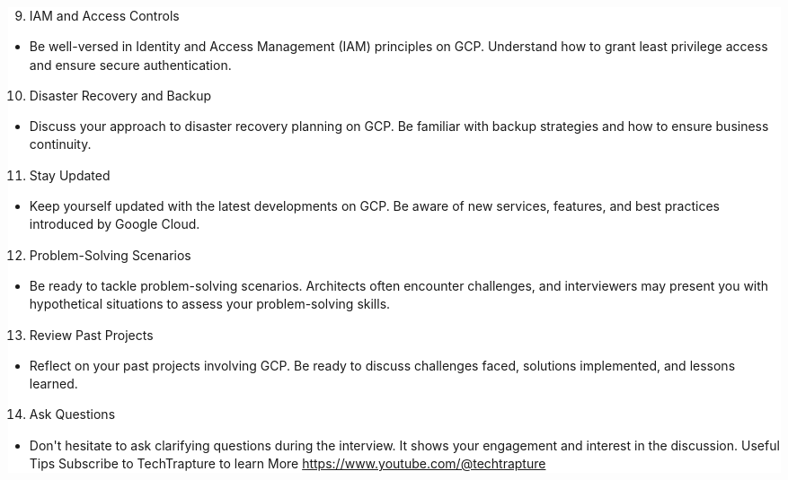 9. IAM and Access Controls
- Be well-versed in Identity and Access Management (IAM) principles on GCP. Understand how to grant least privilege
access and ensure secure authentication.
10. Disaster Recovery and Backup
- Discuss your approach to disaster recovery planning on GCP. Be familiar with backup strategies and how to ensure
business continuity.
11. Stay Updated
- Keep yourself updated with the latest developments on GCP. Be aware of new services, features, and best practices
introduced by Google Cloud.
12. Problem-Solving Scenarios
- Be ready to tackle problem-solving scenarios. Architects often encounter challenges, and interviewers may present
you with hypothetical situations to assess your problem-solving skills.
13. Review Past Projects
- Reflect on your past projects involving GCP. Be ready to discuss challenges faced, solutions implemented, and
lessons learned.
14. Ask Questions
- Don't hesitate to ask clarifying questions during the interview. It shows your engagement and interest in the
discussion.
Useful Tips
Subscribe to TechTrapture to learn
More
https://www.youtube.com/@techtrapture
